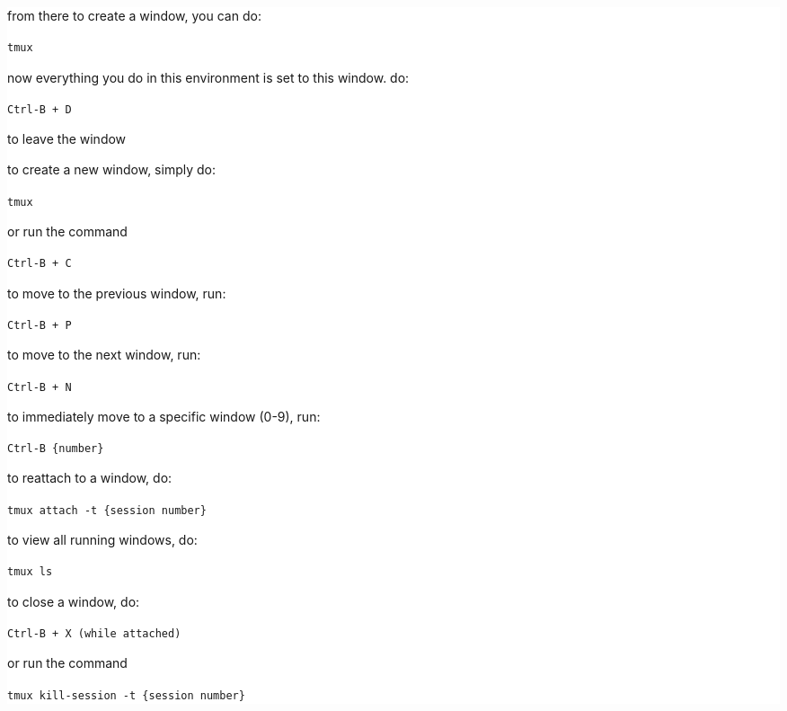 from there to create a window, you can do:

```
tmux
```

now everything you do in this environment is set to this window. do:

```
Ctrl-B + D 
```

to leave the window

to create a new window, simply do:

```
tmux
```

or run the command

```
Ctrl-B + C
```

to move to the previous window, run:

```
Ctrl-B + P
```

to move to the next window, run:

```
Ctrl-B + N
```

to immediately move to a specific window (0-9), run:

```
Ctrl-B {number}
```

to reattach to a window, do:

```
tmux attach -t {session number}
```

to view all running windows, do:

```
tmux ls
```

to close a window, do:

```
Ctrl-B + X (while attached)
```

or run the command

```
tmux kill-session -t {session number}
```
